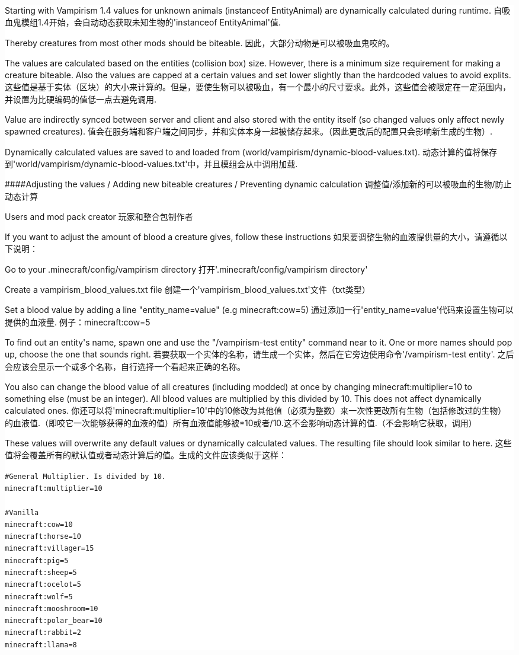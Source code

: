Starting with Vampirism 1.4 values for unknown animals (instanceof EntityAnimal) are dynamically calculated during runtime.
自吸血鬼模组1.4开始，会自动动态获取未知生物的'instanceof EntityAnimal'值.

Thereby creatures from most other mods should be biteable.
因此，大部分动物是可以被吸血鬼咬的。

The values are calculated based on the entities (collision box) size. However, there is a minimum size requirement for making a creature biteable. Also the values are capped at a certain values and set lower slightly than the hardcoded values to avoid explits.
这些值是基于实体（区块）的大小来计算的。但是，要使生物可以被吸血，有一个最小的尺寸要求。此外，这些值会被限定在一定范围内，并设置为比硬编码的值低一点去避免调用.

Value are indirectly synced between server and client and also stored with the entity itself (so changed values only affect newly spawned creatures).
值会在服务端和客户端之间同步，并和实体本身一起被储存起来。（因此更改后的配置只会影响新生成的生物）.

Dynamically calculated values are saved to and loaded from (world/vampirism/dynamic-blood-values.txt).
动态计算的值将保存到'world/vampirism/dynamic-blood-values.txt'中，并且模组会从中调用加载.

####Adjusting the values / Adding new biteable creatures / Preventing dynamic calculation
调整值/添加新的可以被吸血的生物/防止动态计算

Users and mod pack creator
玩家和整合包制作者

If you want to adjust the amount of blood a creature gives, follow these instructions
如果要调整生物的血液提供量的大小，请遵循以下说明：

Go to your .minecraft/config/vampirism directory
打开'.minecraft/config/vampirism directory'

Create a vampirism_blood_values.txt file
创建一个'vampirism_blood_values.txt'文件（txt类型）

Set a blood value by adding a line "entity_name=value" (e.g minecraft:cow=5)
通过添加一行'entity_name=value'代码来设置生物可以提供的血液量.
例子：minecraft:cow=5

To find out an entity's name, spawn one and use the "/vampirism-test entity" command near to it. One or more names should pop up, choose the one that sounds right.
若要获取一个实体的名称，请生成一个实体，然后在它旁边使用命令'/vampirism-test entity'.
之后会应该会显示一个或多个名称，自行选择一个看起来正确的名称。

You also can change the blood value of all creatures (including modded) at once by changing minecraft:multiplier=10 to something else (must be an integer). All blood values are multiplied by this divided by 10. This does not affect dynamically calculated ones.
你还可以将'minecraft:multiplier=10'中的10修改为其他值（必须为整数）来一次性更改所有生物（包括修改过的生物）的血液值.（即咬它一次能够获得的血液的值）所有血液值能够被*10或者/10.这不会影响动态计算的值.（不会影响它获取，调用）

These values will overwrite any default values or dynamically calculated values. The resulting file should look similar to here.
这些值将会覆盖所有的默认值或者动态计算后的值。生成的文件应该类似于这样：
```
#General Multiplier. Is divided by 10.
minecraft:multiplier=10

#Vanilla
minecraft:cow=10
minecraft:horse=10
minecraft:villager=15
minecraft:pig=5
minecraft:sheep=5
minecraft:ocelot=5
minecraft:wolf=5
minecraft:mooshroom=10
minecraft:polar_bear=10
minecraft:rabbit=2
minecraft:llama=8

```